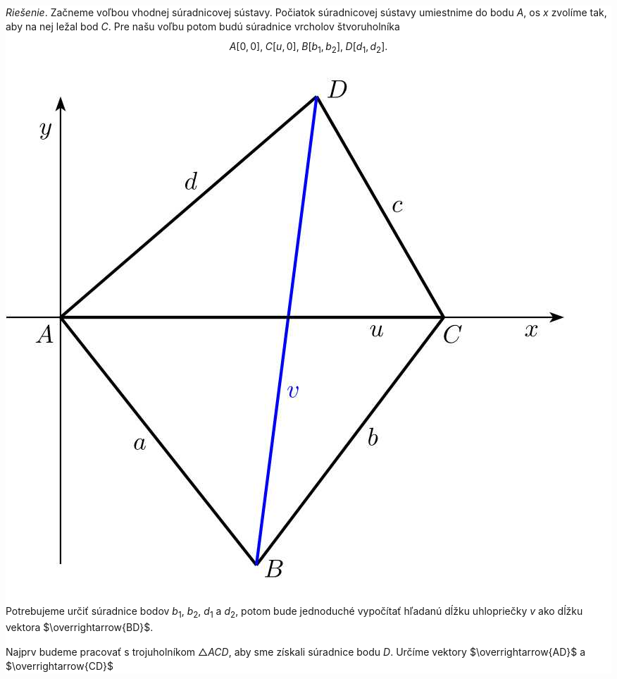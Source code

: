 *Riešenie*. Začneme voľbou vhodnej súradnicovej sústavy.
Počiatok súradnicovej sústavy umiestnime do bodu $A$, os $x$
zvolíme tak, aby na nej ležal bod $C$. Pre našu voľbu
potom budú súradnice vrcholov štvoruholníka
$$A[0, 0],\; C[u, 0],\; B[b_1, b_2],\; D[d_1, d_2].$$

![Štvoruholník v súradnicovej sústave](00029_5.jpg)

Potrebujeme určiť súradnice bodov $b_1$, $b_2$, $d_1$ a $d_2$, 
potom bude jednoduché vypočítať hľadanú dĺžku uhlopriečky $v$ 
ako dĺžku vektora $\overrightarrow{BD}$.

Najprv budeme pracovať s trojuholníkom  $\bigtriangleup ACD$, 
aby sme získali súradnice bodu $D$. Určíme vektory $\overrightarrow{AD}$ a $\overrightarrow{CD}$
